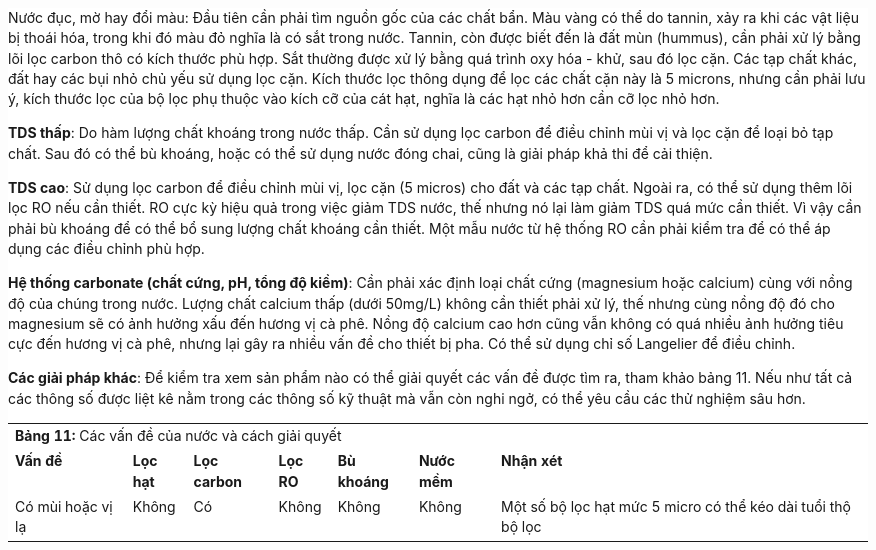 Nước đục, mờ hay đổi màu: Đầu tiên cần phải tìm nguồn gốc của các chất bẩn. Màu vàng có thể do tannin, xảy ra khi các vật liệu bị thoái hóa, trong khi đó màu đỏ nghĩa là có sắt trong nước. Tannin, còn được biết đến là đất mùn (hummus), cần phải xử lý bằng lõi lọc carbon thô có kích thước phù hợp. Sắt thường được xử lý bằng quá trình oxy hóa - khử, sau đó lọc cặn. Các tạp chất khác, đất hay các bụi nhỏ chủ yếu sử dụng lọc cặn. Kích thước lọc thông dụng để lọc các chất cặn này là 5 microns, nhưng cần phải lưu ý, kích thước lọc của bộ lọc phụ thuộc vào kích cỡ của cát hạt, nghĩa là các hạt nhỏ hơn cần cỡ lọc nhỏ hơn.

**TDS thấp**: Do hàm lượng chất khoáng trong nước thấp. Cần sử dụng lọc carbon để điều chỉnh mùi vị và lọc cặn để loại bỏ tạp chất. Sau đó có thể bù khoáng, hoặc có thể sử dụng nước đóng chai, cũng là giải pháp khả thi để cải thiện.

**TDS cao**: Sử dụng lọc carbon để điều chỉnh mùi vị, lọc cặn (5 micros) cho đất và các tạp chất. Ngoài ra, có thể sử dụng thêm lõi lọc RO nếu cần thiết. RO cực kỳ hiệu quả trong việc giảm TDS nước, thế nhưng nó lại làm giảm TDS quá mức cần thiết. Vì vậy cần phải bù khoáng để có thể bổ sung lượng chất khoáng cần thiết. Một mẫu nước từ hệ thống RO cần phải kiểm tra để có thể áp dụng các điều chỉnh phù hợp.

**Hệ thống carbonate (chất cứng, pH, tổng độ kiềm)**: Cần phải xác định loại chất cứng (magnesium hoặc calcium) cùng với nồng độ của chúng trong nước. Lượng chất calcium thấp (dưới 50mg/L) không cần thiết phải xử lý, thế nhưng cùng nồng độ đó cho magnesium sẽ có ảnh hưởng xấu đến hương vị cà phê. Nồng độ calcium cao hơn cũng vẫn không có quá nhiều ảnh hưởng tiêu cực đến hương vị cà phê, nhưng lại gây ra nhiều vấn đề cho thiết bị pha. Có thể sử dụng chỉ số Langelier để điều chỉnh.

**Các giải pháp khác**: Để kiểm tra xem sản phẩm nào có thể giải quyết các vấn đề được tìm ra, tham khảo bảng 11. Nếu như tất cả các thông số được liệt kê nằm trong các thông số kỹ thuật mà vẫn còn nghi ngở, có thể yêu cầu các thử nghiệm sâu hơn.


<table>
  <tr>
   <td colspan="7" ><strong>Bảng 11: </strong>Các vấn đề của nước và cách giải quyết
   </td>
  </tr>
  <tr>
   <td><strong>Vấn đề</strong>
   </td>
   <td><strong>Lọc hạt </strong>
   </td>
   <td><strong>Lọc carbon</strong>
   </td>
   <td><strong>Lọc RO</strong>
   </td>
   <td><strong>Bù khoáng</strong>
   </td>
   <td><strong>Nước mềm</strong>
   </td>
   <td><strong>Nhận xét</strong>
   </td>
  </tr>
  <tr>
   <td>Có mùi hoặc vị lạ
   </td>
   <td>Không
   </td>
   <td>Có
   </td>
   <td>Không
   </td>
   <td>Không
   </td>
   <td>Không
   </td>
   <td>Một số bộ lọc hạt mức 5 micro có thể kéo dài tuổi thộ bộ lọc
   </td>
  </tr>